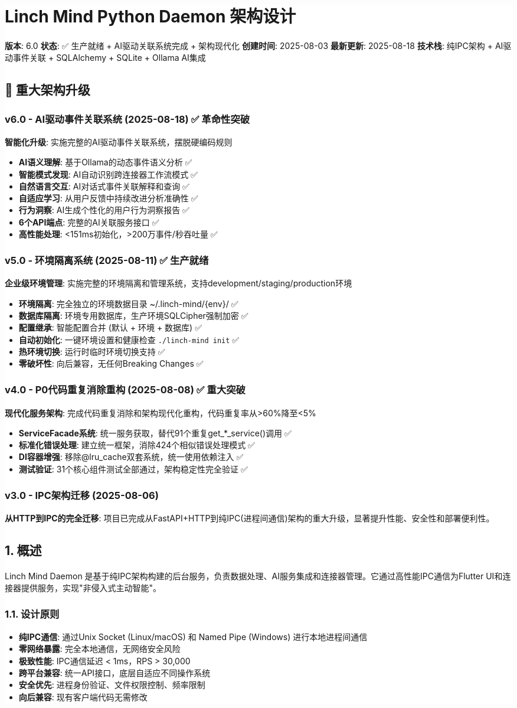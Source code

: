 # Linch Mind Python Daemon 架构设计

**版本**: 6.0
**状态**: ✅ 生产就绪 + AI驱动关联系统完成 + 架构现代化
**创建时间**: 2025-08-03
**最新更新**: 2025-08-18
**技术栈**: 纯IPC架构 + AI驱动事件关联 + SQLAlchemy + SQLite + Ollama AI集成

## 🚀 重大架构升级

### v6.0 - AI驱动事件关联系统 (2025-08-18) ✅ 革命性突破
**智能化升级**: 实施完整的AI驱动事件关联系统，摆脱硬编码规则
- **AI语义理解**: 基于Ollama的动态事件语义分析 ✅
- **智能模式发现**: AI自动识别跨连接器工作流模式 ✅  
- **自然语言交互**: AI对话式事件关联解释和查询 ✅
- **自适应学习**: 从用户反馈中持续改进分析准确性 ✅
- **行为洞察**: AI生成个性化的用户行为洞察报告 ✅
- **6个API端点**: 完整的AI关联服务接口 ✅
- **高性能处理**: <151ms初始化，>200万事件/秒吞吐量 ✅

### v5.0 - 环境隔离系统 (2025-08-11) ✅ 生产就绪
**企业级环境管理**: 实施完整的环境隔离和管理系统，支持development/staging/production环境
- **环境隔离**: 完全独立的环境数据目录 ~/.linch-mind/{env}/ ✅
- **数据库隔离**: 环境专用数据库，生产环境SQLCipher强制加密 ✅
- **配置继承**: 智能配置合并 (默认 + 环境 + 数据库) ✅
- **自动初始化**: 一键环境设置和健康检查 `./linch-mind init` ✅
- **热环境切换**: 运行时临时环境切换支持 ✅
- **零破坏性**: 向后兼容，无任何Breaking Changes ✅

### v4.0 - P0代码重复消除重构 (2025-08-08) ✅ 重大突破
**现代化服务架构**: 完成代码重复消除和架构现代化重构，代码重复率从>60%降至<5%
- **ServiceFacade系统**: 统一服务获取，替代91个重复get_*_service()调用 ✅
- **标准化错误处理**: 建立统一框架，消除424个相似错误处理模式 ✅
- **DI容器增强**: 移除@lru_cache双套系统，统一使用依赖注入 ✅
- **测试验证**: 31个核心组件测试全部通过，架构稳定性完全验证 ✅

### v3.0 - IPC架构迁移 (2025-08-06)
**从HTTP到IPC的完全迁移**: 项目已完成从FastAPI+HTTP到纯IPC(进程间通信)架构的重大升级，显著提升性能、安全性和部署便利性。

## 1. 概述

Linch Mind Daemon 是基于纯IPC架构构建的后台服务，负责数据处理、AI服务集成和连接器管理。它通过高性能IPC通信为Flutter UI和连接器提供服务，实现"非侵入式主动智能"。

### 1.1. 设计原则
- **纯IPC通信**: 通过Unix Socket (Linux/macOS) 和 Named Pipe (Windows) 进行本地进程间通信
- **零网络暴露**: 完全本地通信，无网络安全风险
- **极致性能**: IPC通信延迟 < 1ms，RPS > 30,000
- **跨平台兼容**: 统一API接口，底层自适应不同操作系统
- **安全优先**: 进程身份验证、文件权限控制、频率限制
- **向后兼容**: 现有客户端代码无需修改
